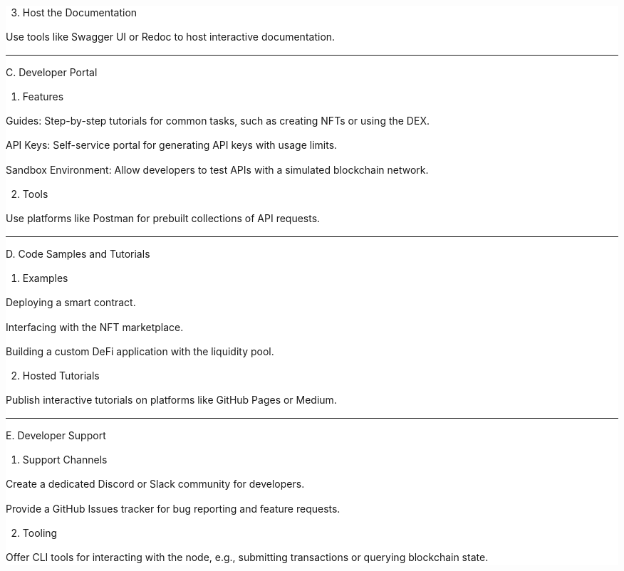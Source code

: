 
3. Host the Documentation

Use tools like Swagger UI or Redoc to host interactive documentation.





---

C. Developer Portal

1. Features

Guides: Step-by-step tutorials for common tasks, such as creating NFTs or using the DEX.

API Keys: Self-service portal for generating API keys with usage limits.

Sandbox Environment: Allow developers to test APIs with a simulated blockchain network.



2. Tools

Use platforms like Postman for prebuilt collections of API requests.





---

D. Code Samples and Tutorials

1. Examples

Deploying a smart contract.

Interfacing with the NFT marketplace.

Building a custom DeFi application with the liquidity pool.



2. Hosted Tutorials

Publish interactive tutorials on platforms like GitHub Pages or Medium.





---

E. Developer Support

1. Support Channels

Create a dedicated Discord or Slack community for developers.

Provide a GitHub Issues tracker for bug reporting and feature requests.



2. Tooling

Offer CLI tools for interacting with the node, e.g., submitting transactions or querying blockchain state.
